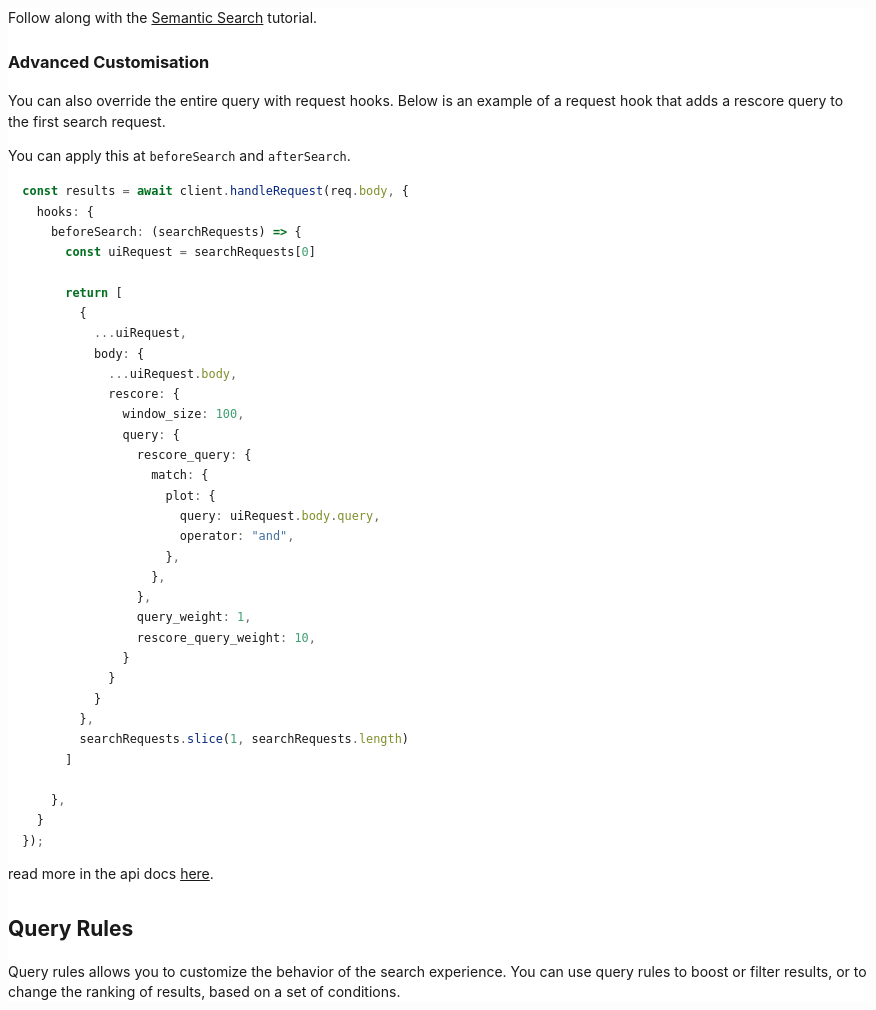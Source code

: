 Follow along with the [Semantic Search](https://www.searchkit.co/tutorials/semantic-search) tutorial.

### Advanced Customisation

You can also override the entire query with request hooks. Below is an example of a request hook that adds a rescore query to the first search request.

You can apply this at `beforeSearch` and `afterSearch`.

```ts
  const results = await client.handleRequest(req.body, {
    hooks: {
      beforeSearch: (searchRequests) => {
        const uiRequest = searchRequests[0]
 
        return [
          {
            ...uiRequest,
            body: {
              ...uiRequest.body,
              rescore: {
                window_size: 100,
                query: {
                  rescore_query: {
                    match: {
                      plot: {
                        query: uiRequest.body.query,
                        operator: "and",
                      },
                    },
                  },
                  query_weight: 1,
                  rescore_query_weight: 10,
                }
              }
            }
          },
          searchRequests.slice(1, searchRequests.length)
        ]
        
      },
    }
  });
  ```

read more in the api docs [here](https://www.searchkit.co/docs/api-documentation/searchkit#requestoptions-hooks).

## Query Rules

Query rules allows you to customize the behavior of the search experience. You can use query rules to boost or filter results, or to change the ranking of results, based on a set of conditions.
